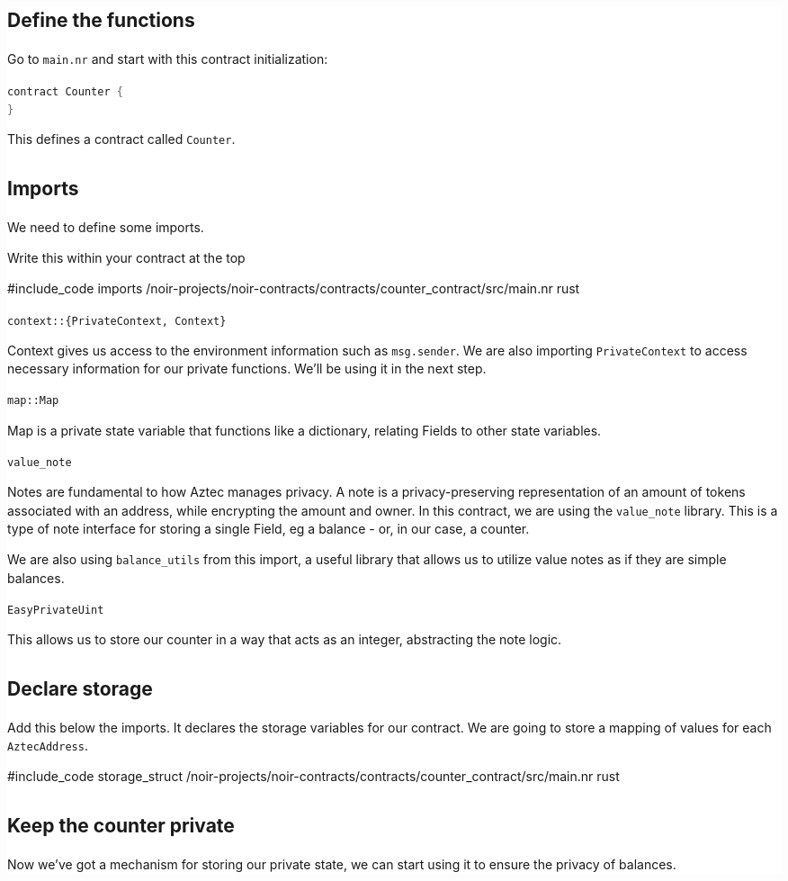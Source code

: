 ## Define the functions

Go to `main.nr` and start with this contract initialization:

```rust
contract Counter {
}
```

This defines a contract called `Counter`.

## Imports

We need to define some imports.

Write this within your contract at the top

#include_code imports /noir-projects/noir-contracts/contracts/counter_contract/src/main.nr rust

`context::{PrivateContext, Context}`

Context gives us access to the environment information such as `msg.sender`. We are also importing `PrivateContext` to access necessary information for our private functions. We’ll be using it in the next step.

`map::Map`

Map is a private state variable that functions like a dictionary, relating Fields to other state variables.

`value_note`

Notes are fundamental to how Aztec manages privacy. A note is a privacy-preserving representation of an amount of tokens associated with an address, while encrypting the amount and owner. In this contract, we are using the `value_note` library. This is a type of note interface for storing a single Field, eg a balance - or, in our case, a counter.

We are also using `balance_utils` from this import, a useful library that allows us to utilize value notes as if they are simple balances.

`EasyPrivateUint`

This allows us to store our counter in a way that acts as an integer, abstracting the note logic.

## Declare storage

Add this below the imports. It declares the storage variables for our contract. We are going to store a mapping of values for each `AztecAddress`.

#include_code storage_struct /noir-projects/noir-contracts/contracts/counter_contract/src/main.nr rust

## Keep the counter private

Now we’ve got a mechanism for storing our private state, we can start using it to ensure the privacy of balances.
